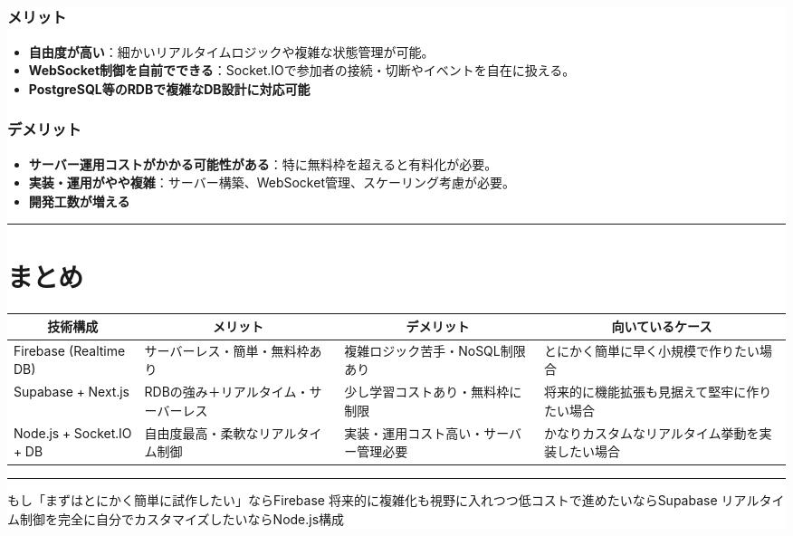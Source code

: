 ### メリット

* **自由度が高い**：細かいリアルタイムロジックや複雑な状態管理が可能。
* **WebSocket制御を自前でできる**：Socket.IOで参加者の接続・切断やイベントを自在に扱える。
* **PostgreSQL等のRDBで複雑なDB設計に対応可能**

### デメリット

* **サーバー運用コストがかかる可能性がある**：特に無料枠を超えると有料化が必要。
* **実装・運用がやや複雑**：サーバー構築、WebSocket管理、スケーリング考慮が必要。
* **開発工数が増える**

---

# まとめ

| 技術構成                     | メリット                 | デメリット               | 向いているケース                 |
| ------------------------ | -------------------- | ------------------- | ------------------------ |
| Firebase (Realtime DB)   | サーバーレス・簡単・無料枠あり      | 複雑ロジック苦手・NoSQL制限あり  | とにかく簡単に早く小規模で作りたい場合      |
| Supabase + Next.js       | RDBの強み＋リアルタイム・サーバーレス | 少し学習コストあり・無料枠に制限    | 将来的に機能拡張も見据えて堅牢に作りたい場合   |
| Node.js + Socket.IO + DB | 自由度最高・柔軟なリアルタイム制御    | 実装・運用コスト高い・サーバー管理必要 | かなりカスタムなリアルタイム挙動を実装したい場合 |

---

もし「まずはとにかく簡単に試作したい」ならFirebase
将来的に複雑化も視野に入れつつ低コストで進めたいならSupabase
リアルタイム制御を完全に自分でカスタマイズしたいならNode.js構成
